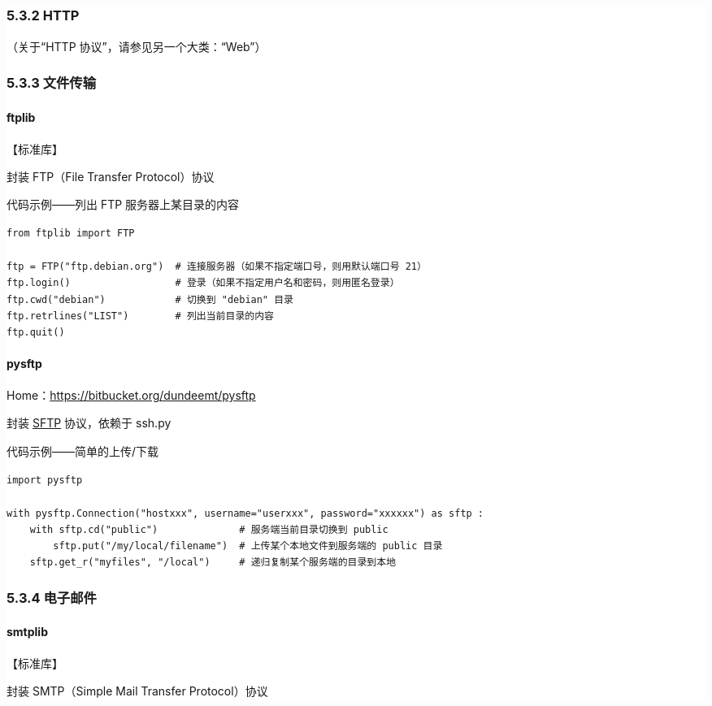 ### 5.3.2 HTTP

（关于“HTTP 协议”，请参见另一个大类：“Web”）

### 5.3.3 文件传输



#### ftplib



【标准库】

封装 FTP（File Transfer Protocol）协议

代码示例——列出 FTP 服务器上某目录的内容

```
from ftplib import FTP

ftp = FTP("ftp.debian.org")  # 连接服务器（如果不指定端口号，则用默认端口号 21）
ftp.login()                  # 登录（如果不指定用户名和密码，则用匿名登录）
ftp.cwd("debian")            # 切换到 "debian" 目录
ftp.retrlines("LIST")        # 列出当前目录的内容
ftp.quit()
```



#### pysftp



Home：https://bitbucket.org/dundeemt/pysftp

封装 [SFTP](https://en.wikipedia.org/wiki/SSH_File_Transfer_Protocol) 协议，依赖于 ssh.py

代码示例——简单的上传/下载

```
import pysftp

with pysftp.Connection("hostxxx", username="userxxx", password="xxxxxx") as sftp :
    with sftp.cd("public")              # 服务端当前目录切换到 public
        sftp.put("/my/local/filename")  # 上传某个本地文件到服务端的 public 目录
    sftp.get_r("myfiles", "/local")     # 递归复制某个服务端的目录到本地
```

### 5.3.4 电子邮件



#### smtplib



【标准库】

封装 SMTP（Simple Mail Transfer Protocol）协议


